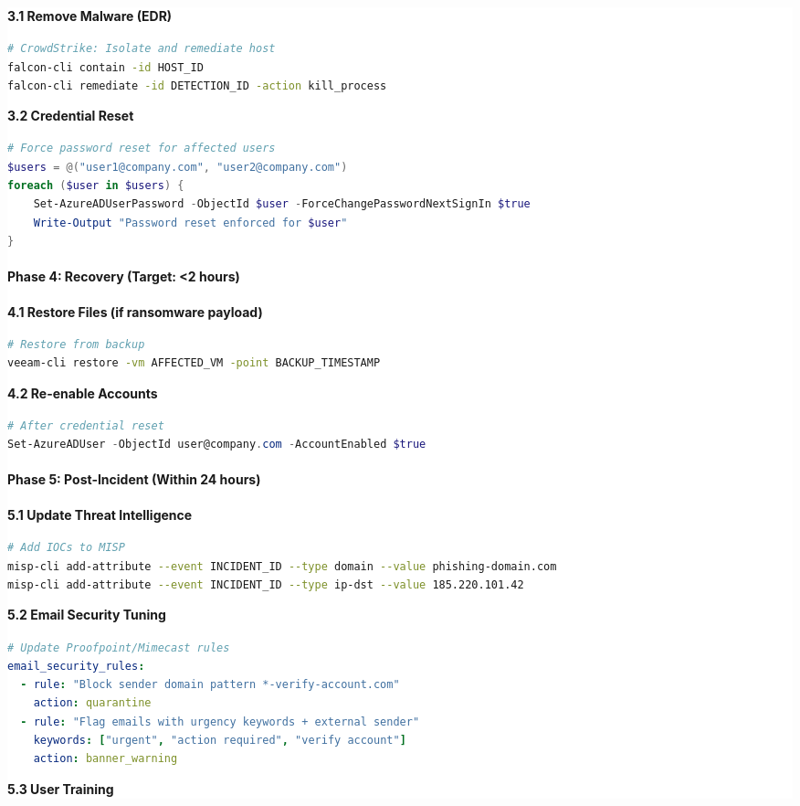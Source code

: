 **3.1 Remove Malware (EDR)**

```bash
# CrowdStrike: Isolate and remediate host
falcon-cli contain -id HOST_ID
falcon-cli remediate -id DETECTION_ID -action kill_process
```

**3.2 Credential Reset**

```powershell
# Force password reset for affected users
$users = @("user1@company.com", "user2@company.com")
foreach ($user in $users) {
    Set-AzureADUserPassword -ObjectId $user -ForceChangePasswordNextSignIn $true
    Write-Output "Password reset enforced for $user"
}
```

#### Phase 4: Recovery (Target: <2 hours)

**4.1 Restore Files (if ransomware payload)**

```bash
# Restore from backup
veeam-cli restore -vm AFFECTED_VM -point BACKUP_TIMESTAMP
```

**4.2 Re-enable Accounts**

```powershell
# After credential reset
Set-AzureADUser -ObjectId user@company.com -AccountEnabled $true
```

#### Phase 5: Post-Incident (Within 24 hours)

**5.1 Update Threat Intelligence**

```bash
# Add IOCs to MISP
misp-cli add-attribute --event INCIDENT_ID --type domain --value phishing-domain.com
misp-cli add-attribute --event INCIDENT_ID --type ip-dst --value 185.220.101.42
```

**5.2 Email Security Tuning**

```yaml
# Update Proofpoint/Mimecast rules
email_security_rules:
  - rule: "Block sender domain pattern *-verify-account.com"
    action: quarantine
  - rule: "Flag emails with urgency keywords + external sender"
    keywords: ["urgent", "action required", "verify account"]
    action: banner_warning
```

**5.3 User Training**
